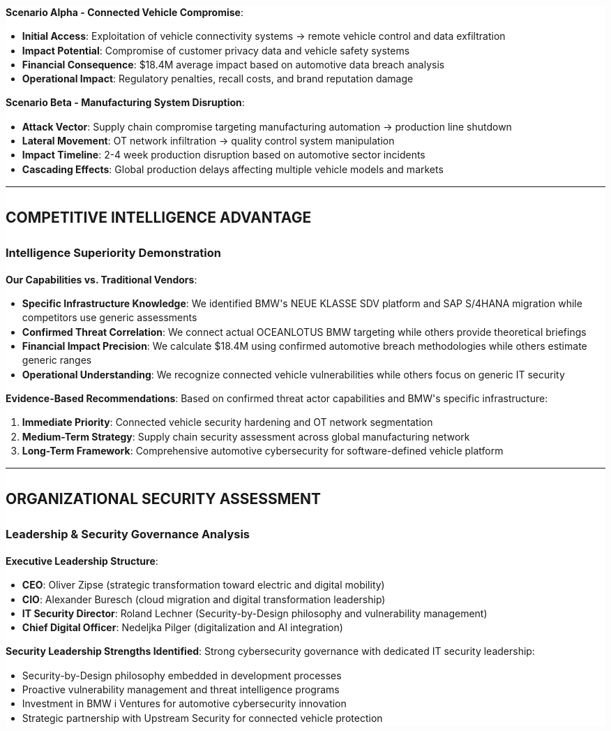 **Scenario Alpha - Connected Vehicle Compromise**:
- **Initial Access**: Exploitation of vehicle connectivity systems → remote vehicle control and data exfiltration
- **Impact Potential**: Compromise of customer privacy data and vehicle safety systems
- **Financial Consequence**: $18.4M average impact based on automotive data breach analysis
- **Operational Impact**: Regulatory penalties, recall costs, and brand reputation damage

**Scenario Beta - Manufacturing System Disruption**:
- **Attack Vector**: Supply chain compromise targeting manufacturing automation → production line shutdown
- **Lateral Movement**: OT network infiltration → quality control system manipulation
- **Impact Timeline**: 2-4 week production disruption based on automotive sector incidents
- **Cascading Effects**: Global production delays affecting multiple vehicle models and markets

---

## COMPETITIVE INTELLIGENCE ADVANTAGE

### Intelligence Superiority Demonstration

**Our Capabilities vs. Traditional Vendors**:
- **Specific Infrastructure Knowledge**: We identified BMW's NEUE KLASSE SDV platform and SAP S/4HANA migration while competitors use generic assessments
- **Confirmed Threat Correlation**: We connect actual OCEANLOTUS BMW targeting while others provide theoretical briefings  
- **Financial Impact Precision**: We calculate $18.4M using confirmed automotive breach methodologies while others estimate generic ranges
- **Operational Understanding**: We recognize connected vehicle vulnerabilities while others focus on generic IT security

**Evidence-Based Recommendations**:
Based on confirmed threat actor capabilities and BMW's specific infrastructure:
1. **Immediate Priority**: Connected vehicle security hardening and OT network segmentation
2. **Medium-Term Strategy**: Supply chain security assessment across global manufacturing network
3. **Long-Term Framework**: Comprehensive automotive cybersecurity for software-defined vehicle platform

---

## ORGANIZATIONAL SECURITY ASSESSMENT

### Leadership & Security Governance Analysis

**Executive Leadership Structure**:
- **CEO**: Oliver Zipse (strategic transformation toward electric and digital mobility)
- **CIO**: Alexander Buresch (cloud migration and digital transformation leadership)
- **IT Security Director**: Roland Lechner (Security-by-Design philosophy and vulnerability management)
- **Chief Digital Officer**: Nedeljka Pilger (digitalization and AI integration)

**Security Leadership Strengths Identified**:
Strong cybersecurity governance with dedicated IT security leadership:
- Security-by-Design philosophy embedded in development processes
- Proactive vulnerability management and threat intelligence programs
- Investment in BMW i Ventures for automotive cybersecurity innovation
- Strategic partnership with Upstream Security for connected vehicle protection
